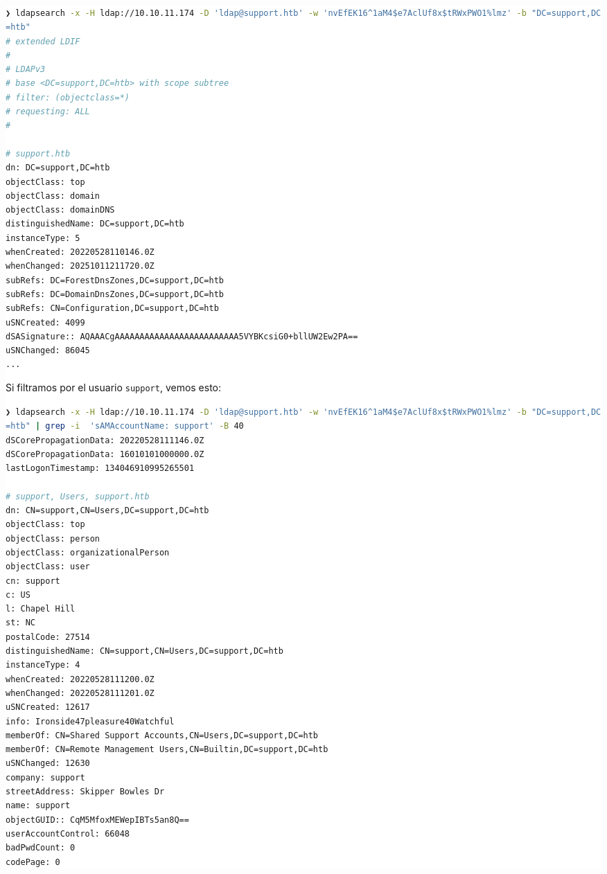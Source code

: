 ```bash wrap=false
❯ ldapsearch -x -H ldap://10.10.11.174 -D 'ldap@support.htb' -w 'nvEfEK16^1aM4$e7AclUf8x$tRWxPWO1%lmz' -b "DC=support,DC=htb"
# extended LDIF
#
# LDAPv3
# base <DC=support,DC=htb> with scope subtree
# filter: (objectclass=*)
# requesting: ALL
#

# support.htb
dn: DC=support,DC=htb
objectClass: top
objectClass: domain
objectClass: domainDNS
distinguishedName: DC=support,DC=htb
instanceType: 5
whenCreated: 20220528110146.0Z
whenChanged: 20251011211720.0Z
subRefs: DC=ForestDnsZones,DC=support,DC=htb
subRefs: DC=DomainDnsZones,DC=support,DC=htb
subRefs: CN=Configuration,DC=support,DC=htb
uSNCreated: 4099
dSASignature:: AQAAACgAAAAAAAAAAAAAAAAAAAAAAAAA5VYBKcsiG0+bllUW2Ew2PA==
uSNChanged: 86045
...
```

Si filtramos por el usuario `support`, vemos esto:

```bash wrap=false 
❯ ldapsearch -x -H ldap://10.10.11.174 -D 'ldap@support.htb' -w 'nvEfEK16^1aM4$e7AclUf8x$tRWxPWO1%lmz' -b "DC=support,DC=htb" | grep -i  'sAMAccountName: support' -B 40
dSCorePropagationData: 20220528111146.0Z
dSCorePropagationData: 16010101000000.0Z
lastLogonTimestamp: 134046910995265501

# support, Users, support.htb
dn: CN=support,CN=Users,DC=support,DC=htb
objectClass: top
objectClass: person
objectClass: organizationalPerson
objectClass: user
cn: support
c: US
l: Chapel Hill
st: NC
postalCode: 27514
distinguishedName: CN=support,CN=Users,DC=support,DC=htb
instanceType: 4
whenCreated: 20220528111200.0Z
whenChanged: 20220528111201.0Z
uSNCreated: 12617
info: Ironside47pleasure40Watchful
memberOf: CN=Shared Support Accounts,CN=Users,DC=support,DC=htb
memberOf: CN=Remote Management Users,CN=Builtin,DC=support,DC=htb
uSNChanged: 12630
company: support
streetAddress: Skipper Bowles Dr
name: support
objectGUID:: CqM5MfoxMEWepIBTs5an8Q==
userAccountControl: 66048
badPwdCount: 0
codePage: 0
```